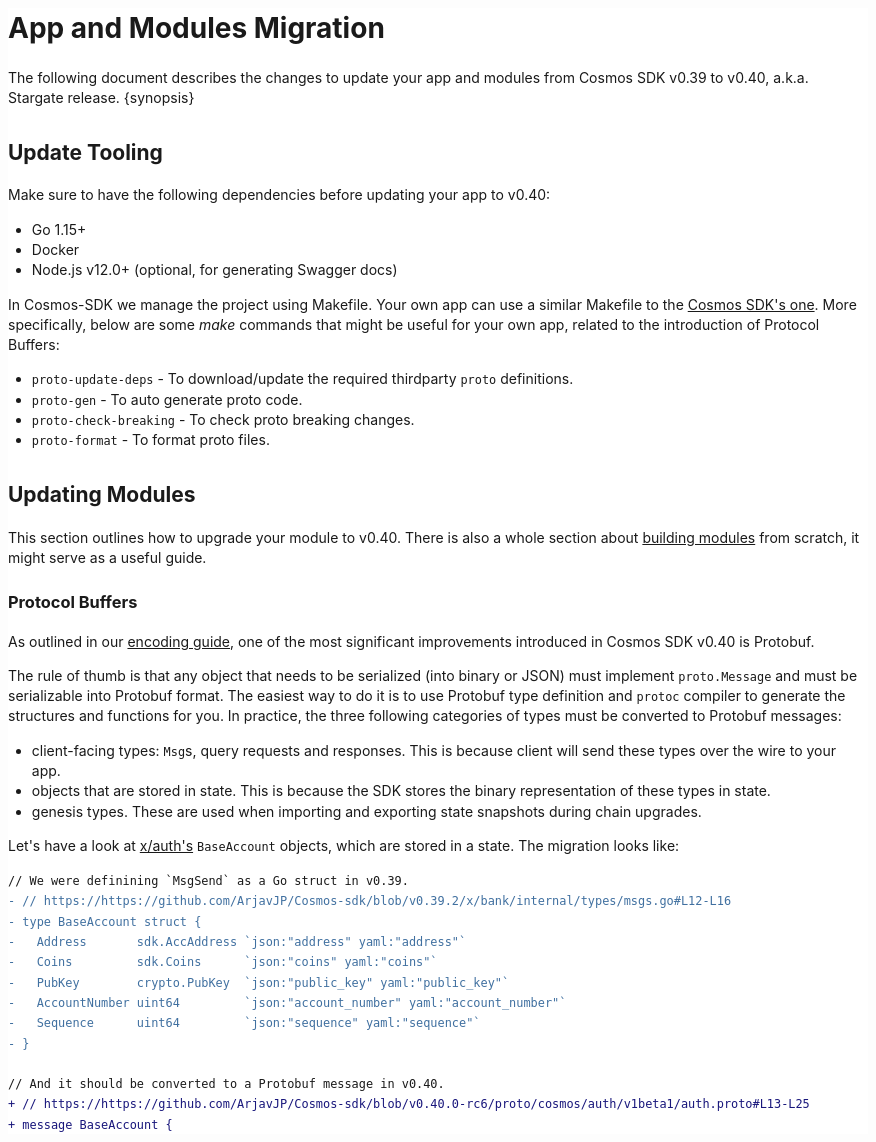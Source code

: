 

# App and Modules Migration

The following document describes the changes to update your app and modules from Cosmos SDK v0.39 to v0.40,
a.k.a. Stargate release. {synopsis}

## Update Tooling

Make sure to have the following dependencies before updating your app to v0.40:

- Go 1.15+
- Docker
- Node.js v12.0+ (optional, for generating Swagger docs)

In Cosmos-SDK we manage the project using Makefile. Your own app can use a similar Makefile to the [Cosmos SDK's one](https://https://github.com/ArjavJP/Cosmos-sdk/blob/v0.40.0-rc6/Makefile). More specifically, below are some _make_ commands that might be useful for your own app, related to the introduction of Protocol Buffers:

- `proto-update-deps` - To download/update the required thirdparty `proto` definitions.
- `proto-gen` - To auto generate proto code.
- `proto-check-breaking` - To check proto breaking changes.
- `proto-format` - To format proto files.

## Updating Modules

This section outlines how to upgrade your module to v0.40. There is also a whole section about [building modules](../building-modules/README.md) from scratch, it might serve as a useful guide.

### Protocol Buffers

As outlined in our [encoding guide](../core/encoding.md), one of the most significant improvements introduced in Cosmos SDK v0.40 is Protobuf.

The rule of thumb is that any object that needs to be serialized (into binary or JSON) must implement `proto.Message` and must be serializable into Protobuf format. The easiest way to do it is to use Protobuf type definition and `protoc` compiler to generate the structures and functions for you. In practice, the three following categories of types must be converted to Protobuf messages:

- client-facing types: `Msg`s, query requests and responses. This is because client will send these types over the wire to your app.
- objects that are stored in state. This is because the SDK stores the binary representation of these types in state.
- genesis types. These are used when importing and exporting state snapshots during chain upgrades.

Let's have a look at [x/auth's](../../x/auth/spec/README.md) `BaseAccount` objects, which are stored in a state. The migration looks like:

```diff
// We were definining `MsgSend` as a Go struct in v0.39.
- // https://https://github.com/ArjavJP/Cosmos-sdk/blob/v0.39.2/x/bank/internal/types/msgs.go#L12-L16
- type BaseAccount struct {
- 	Address       sdk.AccAddress `json:"address" yaml:"address"`
-	Coins         sdk.Coins      `json:"coins" yaml:"coins"`
- 	PubKey        crypto.PubKey  `json:"public_key" yaml:"public_key"`
- 	AccountNumber uint64         `json:"account_number" yaml:"account_number"`
- 	Sequence      uint64         `json:"sequence" yaml:"sequence"`
- }

// And it should be converted to a Protobuf message in v0.40.
+ // https://https://github.com/ArjavJP/Cosmos-sdk/blob/v0.40.0-rc6/proto/cosmos/auth/v1beta1/auth.proto#L13-L25
+ message BaseAccount {
```